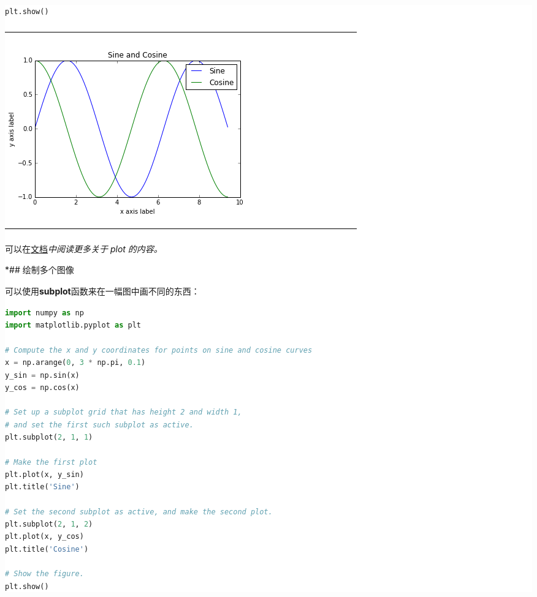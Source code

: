 ```py
plt.show() 
```

—————————————————————————————————————————

![](img/955a7bcd45981728e91693961c21fbae_b.png)—————————————————————————————————————————

可以在[文档](https://link.zhihu.com/?target=http%3A//matplotlib.org/api/pyplot_api.html%23matplotlib.pyplot.plot)*中阅读更多关于 plot 的内容。*

 *## 绘制多个图像

可以使用**subplot**函数来在一幅图中画不同的东西：

```py
import numpy as np
import matplotlib.pyplot as plt

# Compute the x and y coordinates for points on sine and cosine curves
x = np.arange(0, 3 * np.pi, 0.1)
y_sin = np.sin(x)
y_cos = np.cos(x)

# Set up a subplot grid that has height 2 and width 1,
# and set the first such subplot as active.
plt.subplot(2, 1, 1)

# Make the first plot
plt.plot(x, y_sin)
plt.title('Sine')

# Set the second subplot as active, and make the second plot.
plt.subplot(2, 1, 2)
plt.plot(x, y_cos)
plt.title('Cosine')

# Show the figure.
plt.show() 
```
